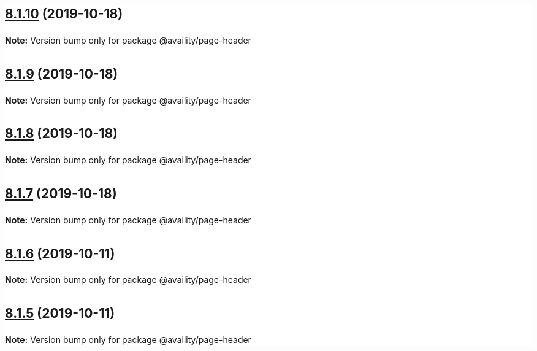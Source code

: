 



## [8.1.10](https://github.com/Availity/availity-react/compare/@availity/page-header@8.1.9...@availity/page-header@8.1.10) (2019-10-18)

**Note:** Version bump only for package @availity/page-header





## [8.1.9](https://github.com/Availity/availity-react/compare/@availity/page-header@8.1.8...@availity/page-header@8.1.9) (2019-10-18)

**Note:** Version bump only for package @availity/page-header





## [8.1.8](https://github.com/Availity/availity-react/compare/@availity/page-header@8.1.7...@availity/page-header@8.1.8) (2019-10-18)

**Note:** Version bump only for package @availity/page-header





## [8.1.7](https://github.com/Availity/availity-react/compare/@availity/page-header@8.1.6...@availity/page-header@8.1.7) (2019-10-18)

**Note:** Version bump only for package @availity/page-header





## [8.1.6](https://github.com/Availity/availity-react/compare/@availity/page-header@8.1.5...@availity/page-header@8.1.6) (2019-10-11)

**Note:** Version bump only for package @availity/page-header





## [8.1.5](https://github.com/Availity/availity-react/compare/@availity/page-header@8.1.4...@availity/page-header@8.1.5) (2019-10-11)

**Note:** Version bump only for package @availity/page-header

